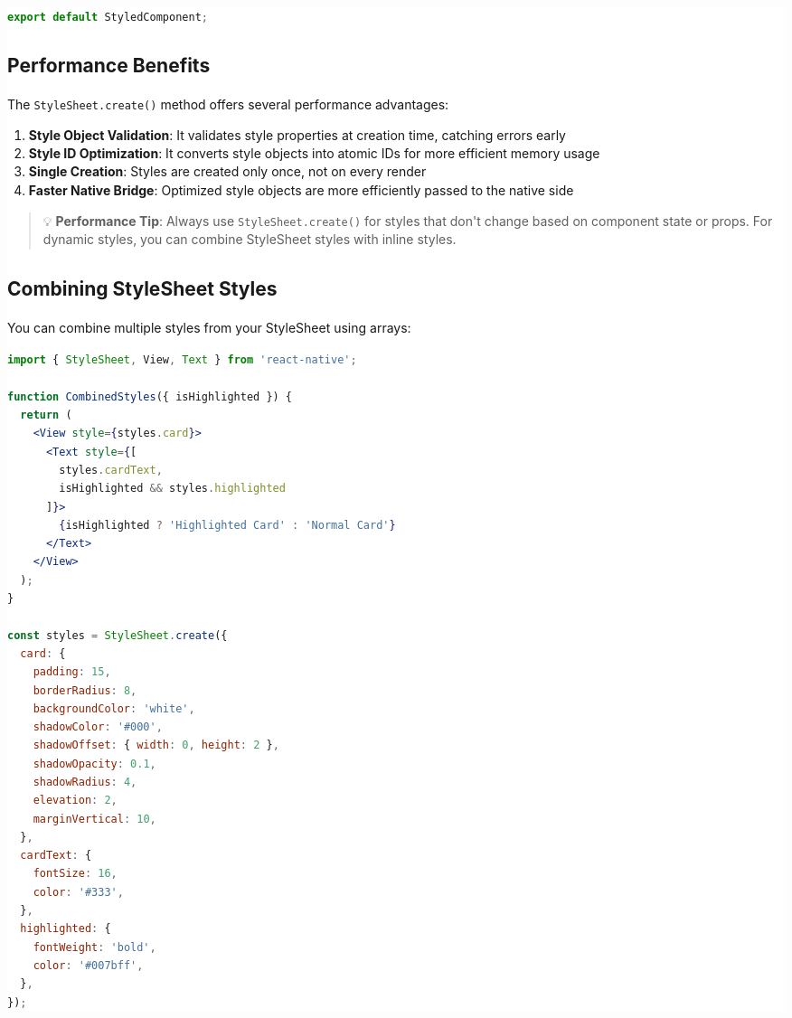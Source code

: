 ```jsx
export default StyledComponent;
```

## Performance Benefits

The `StyleSheet.create()` method offers several performance advantages:

1. **Style Object Validation**: It validates style properties at creation time, catching errors early
2. **Style ID Optimization**: It converts style objects into atomic IDs for more efficient memory usage
3. **Single Creation**: Styles are created only once, not on every render
4. **Faster Native Bridge**: Optimized style objects are more efficiently passed to the native side

> 💡 **Performance Tip**: Always use `StyleSheet.create()` for styles that don't change based on component state or props. For dynamic styles, you can combine StyleSheet styles with inline styles.

## Combining StyleSheet Styles

You can combine multiple styles from your StyleSheet using arrays:

```jsx
import { StyleSheet, View, Text } from 'react-native';

function CombinedStyles({ isHighlighted }) {
  return (
    <View style={styles.card}>
      <Text style={[
        styles.cardText,
        isHighlighted && styles.highlighted
      ]}>
        {isHighlighted ? 'Highlighted Card' : 'Normal Card'}
      </Text>
    </View>
  );
}

const styles = StyleSheet.create({
  card: {
    padding: 15,
    borderRadius: 8,
    backgroundColor: 'white',
    shadowColor: '#000',
    shadowOffset: { width: 0, height: 2 },
    shadowOpacity: 0.1,
    shadowRadius: 4,
    elevation: 2,
    marginVertical: 10,
  },
  cardText: {
    fontSize: 16,
    color: '#333',
  },
  highlighted: {
    fontWeight: 'bold',
    color: '#007bff',
  },
});
```
